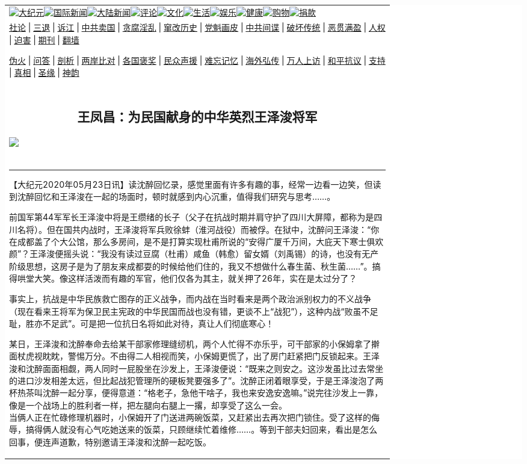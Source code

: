 <a name="1" id="1" target="_blank"></a><span id="1"></span>
<table align=center border="0"><tr><td colspan="2" VALIGN=TOP><a href="https://github.com/lt253/djy/blob/master/gb/nsc413.md#1"><img src="https://raw.githubusercontent.com/lt253/www/master/t/djy/1.jpg" title="大纪元"></a><a href="https://github.com/lt253/djy/blob/master/gb/n24hr.md#1"><img src="https://raw.githubusercontent.com/lt253/www/master/t/djy/3.jpg" title="国际新闻"></a><a href="https://github.com/lt253/djy/blob/master/gb/nsc413.md#1"><img src="https://raw.githubusercontent.com/lt253/www/master/t/djy/4.jpg" title="大陆新闻"></a><a href="https://github.com/lt253/djy/blob/master/gb/news392.md#1"><img src="https://raw.githubusercontent.com/lt253/www/master/t/djy/5.jpg" title="评论"></a><a href="https://github.com/lt253/djy/blob/master/gb/news2007.md#1"><img src="https://raw.githubusercontent.com/lt253/www/master/t/djy/6.jpg" title="文化"></a><a href="https://github.com/lt253/djy/blob/master/gb/news2008.md#1"><img src="https://raw.githubusercontent.com/lt253/www/master/t/djy/7.jpg" title="生活"></a><a href="https://github.com/lt253/djy/blob/master/gb/ncyule.md#1"><img src="https://raw.githubusercontent.com/lt253/www/master/t/djy/8.jpg" title="娱乐"></a><a href="https://github.com/lt253/djy/blob/master/gb/nsc1002.md#1"><img src="https://raw.githubusercontent.com/lt253/www/master/t/djy/9.jpg" title="健康"><a href="https://www.youlucky.com"><img src="https://raw.githubusercontent.com/lt253/www/master/t/djy/10.jpg" title="购物"></a><a href="https://donate.epochtimes.com/?utm_medium=epochtimes&utm_source=referral&utm_campaign=donate_button_djyarticleheader"><img src="https://raw.githubusercontent.com/lt253/www/master/t/djy/12.jpg" title="捐款"></a></td></tr>
<tr><td colspan="2" VALIGN=TOP><a target="_blank" href="https://github.com/lt253/djy/blob/master/gb/9p.md#1">社论</a> | <a target="_blank" href="https://github.com/lt253/djy/blob/master/gb/nf5657.md#1">三退</a> | <a target="_blank" href="https://github.com/lt253/djy/blob/master/gb/nf6124.md#1">诉江</a> | <a target="_blank" href="https://github.com/lt253/djy/blob/master/gb/nf1176117.md#1">中共卖国</a> | <a target="_blank" href="https://github.com/lt253/djy/blob/master/gb/nf5773.md#1">贪腐淫乱</a> | <a target="_blank" href="https://github.com/lt253/djy/blob/master/gb/nf1176115.md#1">窜改历史</a> | <a target="_blank" href="https://github.com/lt253/djy/blob/master/gb/nf1176107.md#1">党魁画皮</a> | <a target="_blank" href="https://github.com/lt253/djy/blob/master/gb/nf1320400.md#1">中共间谍</a> | <a target="_blank" href="https://github.com/lt253/djy/blob/master/gb/nf1176114.md#1">破坏传统</a> | <a target="_blank" href="https://github.com/lt253/ntdtv/blob/master/gb/prog447_1.md#1">恶贯满盈</a> | <a target="_blank" href="https://github.com/lt253/djy/blob/master/gb/ncid278.md#1">人权</a> | <a target="_blank" href="https://github.com/lt253/djy/blob/master/gb/nf1176111.md#1">迫害</a> | <a target="_blank" href="https://gitlab.com/szzdlab/mh-qikan/blob/master/README.md#1">期刊</a> | <a target="_blank" href="https://github.com/lt253/www/blob/master/README.md?zsrh#8">翻墙</a></p><p><a target="_blank" href="https://github.com/lt253/djy/blob/master/gb/nf5562.md#1">伪火</a> | <a target="_blank" href="https://github.com/lt253/djy/blob/master/gb/nf4378.md#1">问答</a> | <a target="_blank" href="https://github.com/lt253/djy/blob/master/gb/nf5792.md#1">剖析</a> | <a target="_blank" href="https://github.com/lt253/djy/blob/master/gb/nf5735.md#1">两岸比对</a> | <a target="_blank" href="https://github.com/lt253/djy/blob/master/gb/nf6119.md#1">各国褒奖</a> | <a target="_blank" href="https://github.com/lt253/djy/blob/master/gb/nf6120.md#1">民众声援</a> | <a target="_blank" href="https://github.com/lt253/djy/blob/master/gb/nf1188594.md#1">难忘记忆</a> | <a target="_blank" href="https://github.com/lt253/djy/blob/master/gb/nf3180.md#1">海外弘传</a> | <a target="_blank" href="https://github.com/lt253/djy/blob/master/gb/nf5410.md#1">万人上访</a> | <a target="_blank" href="https://github.com/lt253/ntdtv/blob/master/gb/prog1530_1.md#1">和平抗议</a> | <a target="_blank" href="https://github.com/lt253/djy/blob/master/gb/nf4386.md#1">支持</a> | <a target="_blank" href="https://github.com/lt253/djy/blob/master/gb/nf4389.md#1">真相</a> | <a target="_blank" href="https://github.com/lt253/djy/blob/master/gb/nf5790.md#1">圣缘</a> | <a target="_blank" href="https://github.com/lt253/djy/blob/master/gb/nf4786.md#1">神韵</a></td></tr>
<tr><td VALIGN=TOP width="626"><h2 align=center>王凤昌：为民国献身的中华英烈王泽浚将军</h2>
<img width="600" src="https://i.epochtimes.com/assets/uploads/2020/05/11-12-e1590054400556-320x200.jpg" />
<h6></h6>
<hr>
	<p>【大纪元2020年05月23日讯】读沈醉回忆录，感觉里面有许多有趣的事，经常一边看一边笑，但读到沈醉回忆和<ahref="https://github.com/lt253/djy/blob/master/gb/tag/%E7%8E%8B%E6%B3%BD%E6%B5%9A.md#1">王泽浚</a>在一起的场面时，顿时就感到内心沉重，值得我们研究与思考……。</p>
<p>前国军第44军军长<ahref="https://github.com/lt253/djy/blob/master/gb/tag/%E7%8E%8B%E6%B3%BD%E6%B5%9A.md#1">王泽浚</a>中将是<ahref="https://github.com/lt253/djy/blob/master/gb/tag/%E7%8E%8B%E7%BC%B5%E7%BB%AA.md#1">王缵绪</a>的长子（父子在抗战时期并肩守护了四川大屏障，都称为是四川名将）。但在国共内战时，王泽浚将军兵败徐蚌（淮河战役）而被俘。在狱中，沈醉问王泽浚：“你在成都盖了个大公馆，那么多房间，是不是打算实现杜甫所说的“安得广厦千万间，大庇天下寒士俱欢颜”？王泽浚便摇头说：“我没有读过豆腐（杜甫）咸鱼（韩愈）留女婿（刘禹锡）的诗，也没有无产阶级思想，这房子是为了朋友来成都耍的时候给他们住的，我又不想做什么春生菌、秋生菌……”。搞得哄堂大笑。像这样活泼而有趣的军官，他们仅各为其主，就关押了26年，实在是太过分了？</p>
<p>事实上，抗战是中华民族救亡图存的正义战争，而内战在当时看来是两个政治派别权力的不义战争（现在看来王将军为保卫民主宪政的中华民国而战也没有错，更谈不上“战犯”），这种内战“败虽不足耻，胜亦不足武”。可是把一位抗日名将如此对待，真让人们彻底寒心！</p>
<p>某日，王泽浚和沈醉奉命去给某干部家修理缝纫机，两个人忙得不亦乐乎，可干部家的小保姆拿了擀面杖虎视眈眈，警惕万分。不由得二人相视而笑，小保姆更慌了，出了房门赶紧把门反锁起来。王泽浚和沈醉面面相觑，两人同时一屁股坐在沙发上，王泽浚便说：“既来之则安之。这沙发虽比过去常坐的进口沙发相差太远，但比起<ahref="https://github.com/lt253/djy/blob/master/gb/tag/%E6%88%98%E7%8A%AF%E7%AE%A1%E7%90%86%E6%89%80.md#1">战犯管理所</a>的硬板凳要强多了”。沈醉正闭着眼享受，于是王泽浚泡了两杯热茶叫沈醉一起分享，便得意道：“格老子，急他干啥子，我也来安逸安逸嘛。”说完往沙发上一靠，像是一个战场上的胜利者一样，把左腿向右腿上一撂，却享受了这么一会。<br />
当俩人正在忙碌修理机器时，小保姆开了门送进两碗饭菜，又赶紧出去再次把门锁住。受了这样的侮辱，搞得俩人就没有心气吃她送来的饭菜，只顾继续忙着维修……。等到干部夫妇回来，看出是怎么回事，便连声道歉，特别邀请王泽浚和沈醉一起吃饭。</p>